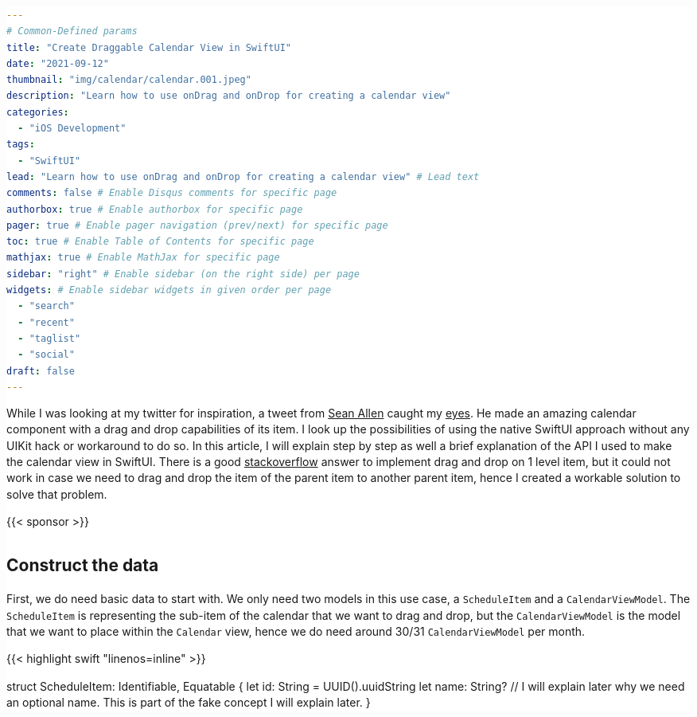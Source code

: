 ```yaml
---
# Common-Defined params
title: "Create Draggable Calendar View in SwiftUI"
date: "2021-09-12"
thumbnail: "img/calendar/calendar.001.jpeg"
description: "Learn how to use onDrag and onDrop for creating a calendar view"
categories:
  - "iOS Development"
tags:
  - "SwiftUI"
lead: "Learn how to use onDrag and onDrop for creating a calendar view" # Lead text
comments: false # Enable Disqus comments for specific page
authorbox: true # Enable authorbox for specific page
pager: true # Enable pager navigation (prev/next) for specific page
toc: true # Enable Table of Contents for specific page
mathjax: true # Enable MathJax for specific page
sidebar: "right" # Enable sidebar (on the right side) per page
widgets: # Enable sidebar widgets in given order per page
  - "search"
  - "recent"
  - "taglist"
  - "social"
draft: false
---
```


While I was looking at my twitter for inspiration, a tweet from [Sean Allen](https://twitter.com/seanallen_dev) caught my [eyes](https://twitter.com/seanallen_dev/status/1431299626137759749?s=20). He made an amazing calendar component with a drag and drop capabilities of its item. I look up the possibilities of using the native SwiftUI approach without any UIKit hack or workaround to do so. In this article, I will explain step by step as well a brief explanation of the API I used to make the calendar view in SwiftUI. There is a good [stackoverflow](
https://stackoverflow.com/questions/62606907/swiftui-using-ondrag-and-ondrop-to-reorder-items-within-one-single-lazygrid) answer to implement drag and drop on 1 level item, but it could not work in case we need to drag and drop the item of the parent item to another parent item, hence I created a workable solution to solve that problem.

{{< sponsor >}}

## Construct the data

First, we do need basic data to start with. We only need two models in this use case, a `ScheduleItem` and a `CalendarViewModel`. The `ScheduleItem` is representing the sub-item of the calendar that we want to drag and drop, but the `CalendarViewModel` is the model that we want to place within the `Calendar` view, hence we do need around 30/31 `CalendarViewModel` per month.

{{< highlight swift "linenos=inline" >}}

struct ScheduleItem: Identifiable, Equatable {
    let id: String = UUID().uuidString
    let name: String? // I will explain later why we need an optional name. This is part of the fake concept I will explain later.
}
